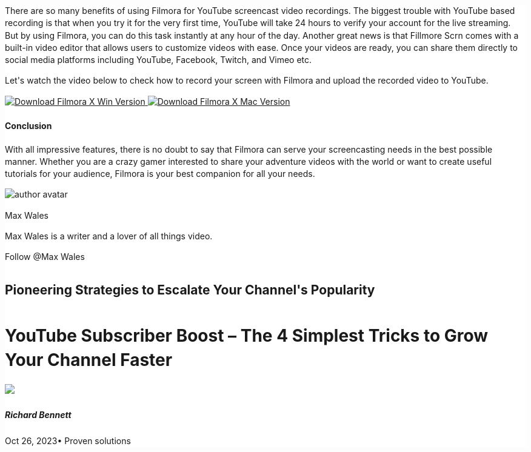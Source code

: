 There are so many benefits of using Filmora for YouTube screencast video recordings. The biggest trouble with YouTube based recording is that when you try it for the very first time, YouTube will take 24 hours to verify your account for the live streaming. But by using Filmora, you can do this task instantly at any hour of the day. Another great news is that Fillmore Scrn comes with a built-in video editor that allows users to customize videos with ease. Once your videos are ready, you can share them directly to social media platforms including YouTube, Facebook, Twitch, and Vimeo etc.

Let's watch the video below to check how to record your screen with Filmora and upload the recorded video to YouTube.

[![Download Filmora X Win Version](https://images.wondershare.com/filmora/guide/download-btn-win.jpg) ](https://tools.techidaily.com/wondershare/filmora/download/) [![Download Filmora X Mac Version](https://images.wondershare.com/filmora/guide/download-btn-mac.jpg) ](https://tools.techidaily.com/wondershare/filmora/download/)

#### Conclusion

With all impressive features, there is no doubt to say that Filmora can serve your screencasting needs in the best possible manner. Whether you are a crazy gamer interested to share your adventure videos with the world or want to create useful tutorials for your audience, Filmora is your best companion for all your needs.

![author avatar](https://images.wondershare.com/filmora/article-images/max-wales-author.jpg)

Max Wales

Max Wales is a writer and a lover of all things video.

Follow @Max Wales

<ins class="adsbygoogle"
     style="display:block"
     data-ad-format="autorelaxed"
     data-ad-client="ca-pub-7571918770474297"
     data-ad-slot="1223367746"></ins>

<ins class="adsbygoogle"
     style="display:block"
     data-ad-format="autorelaxed"
     data-ad-client="ca-pub-7571918770474297"
     data-ad-slot="1223367746"></ins>

## Pioneering Strategies to Escalate Your Channel's Popularity

# YouTube Subscriber Boost – The 4 Simplest Tricks to Grow Your Channel Faster

![](https://images.wondershare.com/filmora/article-images/richard-bennett.jpg)

##### Richard Bennett

 Oct 26, 2023• Proven solutions
